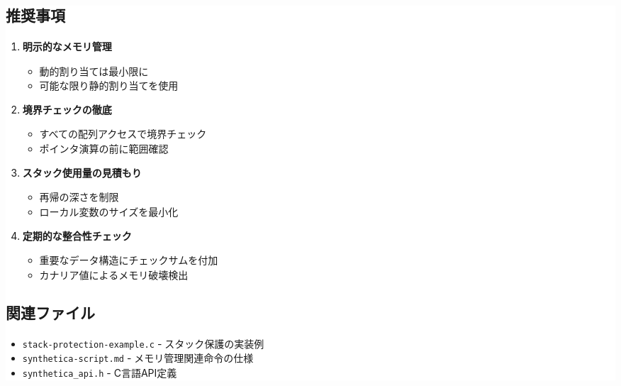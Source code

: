 ## 推奨事項

1. **明示的なメモリ管理**
   - 動的割り当ては最小限に
   - 可能な限り静的割り当てを使用

2. **境界チェックの徹底**
   - すべての配列アクセスで境界チェック
   - ポインタ演算の前に範囲確認

3. **スタック使用量の見積もり**
   - 再帰の深さを制限
   - ローカル変数のサイズを最小化

4. **定期的な整合性チェック**
   - 重要なデータ構造にチェックサムを付加
   - カナリア値によるメモリ破壊検出

## 関連ファイル

- `stack-protection-example.c` - スタック保護の実装例
- `synthetica-script.md` - メモリ管理関連命令の仕様
- `synthetica_api.h` - C言語API定義
